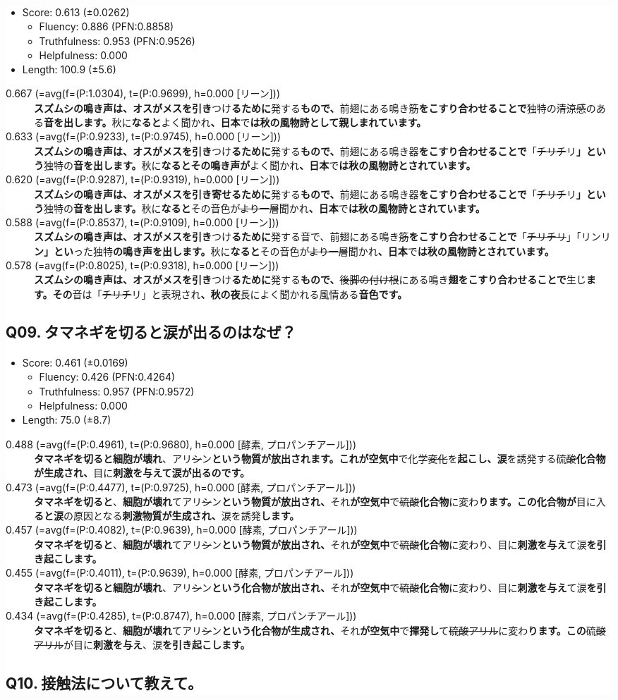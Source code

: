 - Score: 0.613 (±0.0262)
  - Fluency: 0.886 (PFN:0.8858)
  - Truthfulness: 0.953 (PFN:0.9526)
  - Helpfulness: 0.000
- Length: 100.9 (±5.6)

<dl>
<dt>0.667 (=avg(f=(P:1.0304), t=(P:0.9699), h=0.000 [リーン]))</dt>
<dd><b>スズムシの鳴き声は、オスがメスを引き</b>つけ<b>るために</b>発する<b>もので、</b>前翅にある鳴き<s>筋</s><b>をこすり合わせることで</b>独特の<s>清涼感</s>のある<b>音を出します。</b>秋に<b>なると</b>よく聞かれ<b>、日本</b>で<b>は秋の風物詩として親しまれています。</b></dd>
<dt>0.633 (=avg(f=(P:0.9233), t=(P:0.9745), h=0.000 [リーン]))</dt>
<dd><b>スズムシの鳴き声は、オスがメスを引き</b>つけ<b>るために</b>発する<b>もので、</b>前翅にある鳴き器<b>をこすり合わせることで</b>「<s>チリチ</s>リ<b>」という</b>独特の<b>音を出します。</b>秋に<b>なるとその鳴き声が</b>よく聞かれ<b>、日本</b>で<b>は秋の風物詩とされています。</b></dd>
<dt>0.620 (=avg(f=(P:0.9287), t=(P:0.9319), h=0.000 [リーン]))</dt>
<dd><b>スズムシの鳴き声は、オスがメスを引き寄せるために</b>発する<b>もので、</b>前翅にある鳴き器<b>をこすり合わせることで</b>「<s>チリチ</s>リ<b>」という</b>独特の<b>音を出します。</b>秋に<b>なると</b>その音色が<s>より一層</s>聞かれ<b>、日本</b>で<b>は秋の風物詩とされています。</b></dd>
<dt>0.588 (=avg(f=(P:0.8537), t=(P:0.9109), h=0.000 [リーン]))</dt>
<dd><b>スズムシの鳴き声は、オスがメスを引き</b>つけ<b>るために</b>発する音で、前翅にある鳴き<s>筋</s><b>をこすり合わせることで</b>「<s>チリチリ</s>」「リンリ<b>ン」とい</b>った独特<b>の鳴き声を出します。</b>秋に<b>なると</b>その音色が<s>より一層</s>聞かれ<b>、日本</b>で<b>は秋の風物詩とされています。</b></dd>
<dt>0.578 (=avg(f=(P:0.8025), t=(P:0.9318), h=0.000 [リーン]))</dt>
<dd><b>スズムシの鳴き声は、オスがメスを引き</b>つけ<b>るために</b>発する<b>もので、</b><s>後脚の付け根</s>にある鳴き<b>翅をこすり合わせることで</b>生じ<b>ます。その</b>音は「<s>チリチ</s>リ」と表現され<b>、秋の夜</b>長によく聞かれる風情ある<b>音色です。</b></dd>
</dl>

## <a name="Q09"></a>Q09. タマネギを切ると涙が出るのはなぜ？

- Score: 0.461 (±0.0169)
  - Fluency: 0.426 (PFN:0.4264)
  - Truthfulness: 0.957 (PFN:0.9572)
  - Helpfulness: 0.000
- Length: 75.0 (±8.7)

<dl>
<dt>0.488 (=avg(f=(P:0.4961), t=(P:0.9680), h=0.000 [酵素, プロパンチアール]))</dt>
<dd><b>タマネギを切ると細胞が壊れ</b>、アリ<s>シ</s>ン<b>という物質が放出されます。これが空気中</b>で化学<s>変化</s>を<b>起こし、涙</b>を誘発する硫<s>酸</s><b>化合物が生成され、</b>目に<b>刺激を与えて涙が出るのです。</b></dd>
<dt>0.473 (=avg(f=(P:0.4477), t=(P:0.9725), h=0.000 [酵素, プロパンチアール]))</dt>
<dd><b>タマネギを切ると</b>、<b>細胞が壊れ</b>てアリ<s>シ</s>ン<b>という物質が放出され、</b>それ<b>が空気中</b>で<s>硫酸</s><b>化合物</b>に変わ<b>ります。この化合物が</b>目に入<b>ると涙</b>の原因となる<b>刺激物質が生成され、</b>涙を誘発<b>します。</b></dd>
<dt>0.457 (=avg(f=(P:0.4082), t=(P:0.9639), h=0.000 [酵素, プロパンチアール]))</dt>
<dd><b>タマネギを切ると</b>、<b>細胞が壊れ</b>てアリ<s>シ</s>ン<b>という物質が放出され、</b>それ<b>が空気中</b>で<s>硫酸</s><b>化合物</b>に変わり、目に<b>刺激を与え</b>て涙<b>を引き起こします。</b></dd>
<dt>0.455 (=avg(f=(P:0.4011), t=(P:0.9639), h=0.000 [酵素, プロパンチアール]))</dt>
<dd><b>タマネギを切ると細胞が壊れ</b>、アリ<s>シ</s>ン<b>という化合物が放出され、</b>それ<b>が空気中</b>で<s>硫酸</s><b>化合物</b>に変わり、目に<b>刺激を与え</b>て涙<b>を引き起こします。</b></dd>
<dt>0.434 (=avg(f=(P:0.4285), t=(P:0.8747), h=0.000 [酵素, プロパンチアール]))</dt>
<dd><b>タマネギを切ると</b>、<b>細胞が壊れ</b>てアリ<s>シ</s>ン<b>という化合物が生成され、</b>それ<b>が空気中</b>で<b>揮発し</b>て<s>硫酸アリル</s>に変わ<b>ります。この</b>硫<s>酸アリル</s>が目に<b>刺激を与え</b>、涙<b>を引き起こします。</b></dd>
</dl>

## <a name="Q10"></a>Q10. 接触法について教えて。
